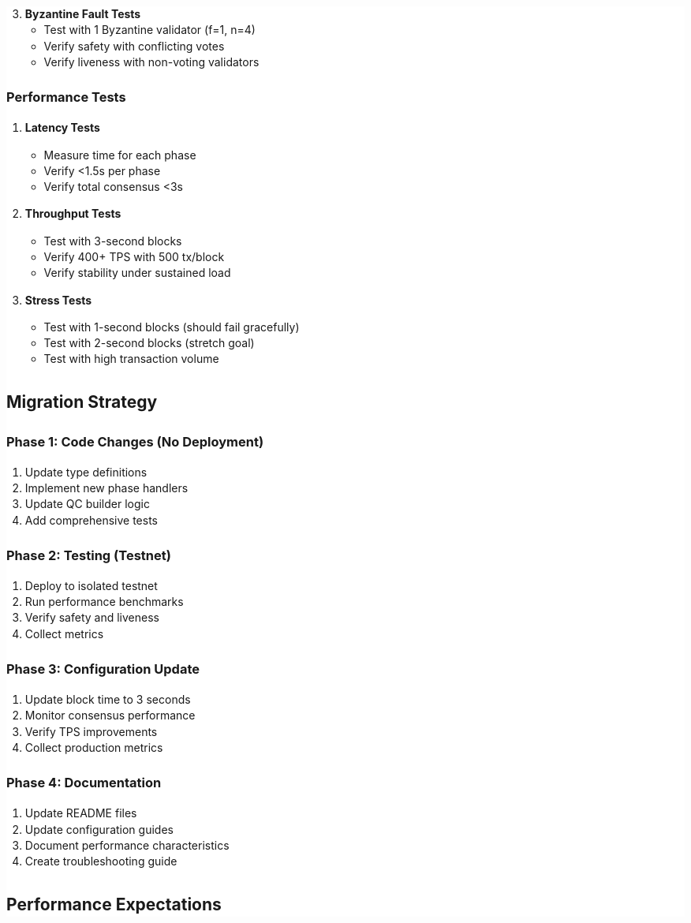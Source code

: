 3. **Byzantine Fault Tests**
   - Test with 1 Byzantine validator (f=1, n=4)
   - Verify safety with conflicting votes
   - Verify liveness with non-voting validators

### Performance Tests

1. **Latency Tests**
   - Measure time for each phase
   - Verify <1.5s per phase
   - Verify total consensus <3s

2. **Throughput Tests**
   - Test with 3-second blocks
   - Verify 400+ TPS with 500 tx/block
   - Verify stability under sustained load

3. **Stress Tests**
   - Test with 1-second blocks (should fail gracefully)
   - Test with 2-second blocks (stretch goal)
   - Test with high transaction volume

## Migration Strategy

### Phase 1: Code Changes (No Deployment)
1. Update type definitions
2. Implement new phase handlers
3. Update QC builder logic
4. Add comprehensive tests

### Phase 2: Testing (Testnet)
1. Deploy to isolated testnet
2. Run performance benchmarks
3. Verify safety and liveness
4. Collect metrics

### Phase 3: Configuration Update
1. Update block time to 3 seconds
2. Monitor consensus performance
3. Verify TPS improvements
4. Collect production metrics

### Phase 4: Documentation
1. Update README files
2. Update configuration guides
3. Document performance characteristics
4. Create troubleshooting guide

## Performance Expectations
